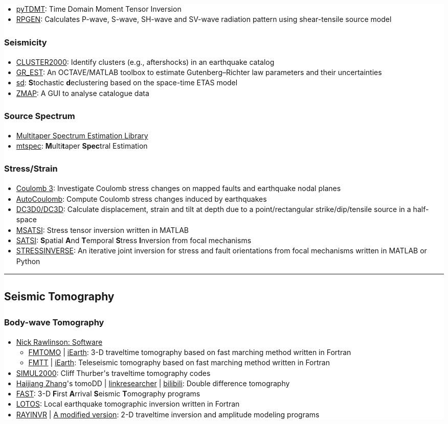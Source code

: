 - [pyTDMT](https://github.com/fabriziobernardi/pydmt): Time Domain Moment Tensor Inversion
- [RPGEN](https://www.induced.pl/software/radiation-of-psshsv-waves-from-shear-tensile-source-model):
  Calculates P-wave, S-wave, SH-wave and SV-wave radiation pattern using shear-tensile source model

### Seismicity

- [CLUSTER2000](https://www.usgs.gov/software/cluster2000): Identify clusters (e.g., aftershocks) in an earthquake catalog
- [GR_EST](https://github.com/MatteoTaroniINGV/GR_EST): An OCTAVE/MATLAB toolbox
  to estimate Gutenberg–Richter law parameters and their uncertainties
- [sd](http://bemlar.ism.ac.jp/zhuang/software.html): **S**tochastic **d**eclustering
  based on the space-time ETAS model
- [ZMAP](http://www.seismo.ethz.ch/en/research-and-teaching/products-software/software/ZMAP):
  A GUI to analyse catalogue data

### Source Spectrum

- [Multitaper Spectrum Estimation Library](https://www.gaprieto.com/software)
- [mtspec](https://github.com/krischer/mtspec): **M**ulti**t**aper **Spec**tral Estimation

### Stress/Strain

- [Coulomb 3](https://www.usgs.gov/software/coulomb-3): Investigate Coulomb stress
  changes on mapped faults and earthquake nodal planes
- [AutoCoulomb](https://github.com/jjwangw/CoulombAnalysis):
  Compute Coulomb stress changes induced by earthquakes
- [DC3D0/DC3D](https://www.bosai.go.jp/information/dc3d.html): Calculate displacement,
  strain and tilt at depth due to a point/rectangular strike/dip/tensile source in a half-space
- [MSATSI](https://www.induced.pl/software): Stress tensor inversion written in MATLAB
- [SATSI](https://www.usgs.gov/software/satsi): **S**patial **A**nd **T**emporal
  **S**tress **I**nversion from focal mechanisms
- [STRESSINVERSE](https://www.ig.cas.cz/en/stress-inverse): An iterative joint
  inversion for stress and fault orientations from focal mechanisms written in MATLAB or Python

----

## Seismic Tomography

### Body-wave Tomography

- [Nick Rawlinson: Software](http://rses.anu.edu.au/~nick)
    - [FMTOMO](http://rses.anu.edu.au/~nick/fmtomo.html) |
      [iEarth](http://www.iearth.org.au/codes/FMTOMO):
      3-D traveltime tomography based on fast marching method written in Fortran
    - [FMTT](http://rses.anu.edu.au/~nick/teletomo.html) |
      [iEarth](http://www.iearth.org.au/codes/FMTT):
      Teleseismic tomography based on fast marching method written in Fortran
- [SIMUL2000](http://www.geology.wisc.edu/~thurber/simul2000/): Cliff Thurber's traveltime tomography codes
- [Haijiang Zhang](http://ess.ustc.edu.cn/faculties/detail-134.html)'s tomoDD |
  [linkresearcher](https://www.linkresearcher.com/trainings/d65fe2ef-3cc8-4eef-9821-261e3d49a9ae) |
  [bilibili](https://www.bilibili.com/video/av841708479?p=4):
  Double difference tomography
- [FAST](http://terra.rice.edu/department/faculty/zelt/fast.html):
  3-D **F**irst **A**rrival **S**eismic **T**omography programs
- [LOTOS](http://www.ivan-art.com/science/LOTOS/): Local earthquake tomographic inversion written in Fortran
- [RAYINVR](http://terra.rice.edu/department/faculty/zelt/rayinvr.html) |
  [A modified version](https://github.com/hzhu212/rayinvr):
  2-D traveltime inversion and amplitude modeling programs 

